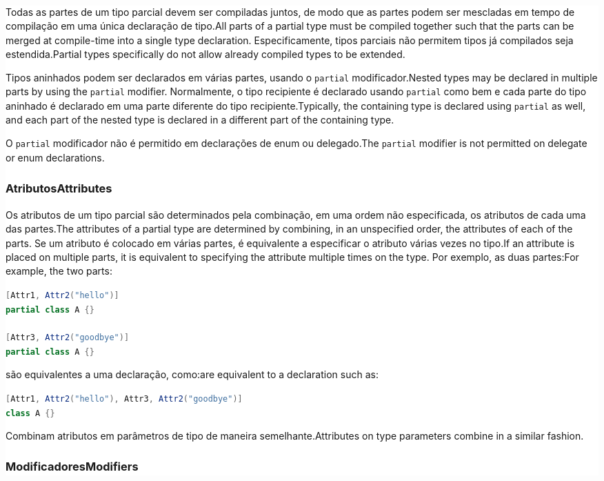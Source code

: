 <span data-ttu-id="e0dcf-308">Todas as partes de um tipo parcial devem ser compiladas juntos, de modo que as partes podem ser mescladas em tempo de compilação em uma única declaração de tipo.</span><span class="sxs-lookup"><span data-stu-id="e0dcf-308">All parts of a partial type must be compiled together such that the parts can be merged at compile-time into a single type declaration.</span></span> <span data-ttu-id="e0dcf-309">Especificamente, tipos parciais não permitem tipos já compilados seja estendida.</span><span class="sxs-lookup"><span data-stu-id="e0dcf-309">Partial types specifically do not allow already compiled types to be extended.</span></span>

<span data-ttu-id="e0dcf-310">Tipos aninhados podem ser declarados em várias partes, usando o `partial` modificador.</span><span class="sxs-lookup"><span data-stu-id="e0dcf-310">Nested types may be declared in multiple parts by using the `partial` modifier.</span></span> <span data-ttu-id="e0dcf-311">Normalmente, o tipo recipiente é declarado usando `partial` como bem e cada parte do tipo aninhado é declarado em uma parte diferente do tipo recipiente.</span><span class="sxs-lookup"><span data-stu-id="e0dcf-311">Typically, the containing type is declared using `partial` as well, and each part of the nested type is declared in a different part of the containing type.</span></span>

<span data-ttu-id="e0dcf-312">O `partial` modificador não é permitido em declarações de enum ou delegado.</span><span class="sxs-lookup"><span data-stu-id="e0dcf-312">The `partial` modifier is not permitted on delegate or enum declarations.</span></span>

### <a name="attributes"></a><span data-ttu-id="e0dcf-313">Atributos</span><span class="sxs-lookup"><span data-stu-id="e0dcf-313">Attributes</span></span>

<span data-ttu-id="e0dcf-314">Os atributos de um tipo parcial são determinados pela combinação, em uma ordem não especificada, os atributos de cada uma das partes.</span><span class="sxs-lookup"><span data-stu-id="e0dcf-314">The attributes of a partial type are determined by combining, in an unspecified order, the attributes of each of the parts.</span></span> <span data-ttu-id="e0dcf-315">Se um atributo é colocado em várias partes, é equivalente a especificar o atributo várias vezes no tipo.</span><span class="sxs-lookup"><span data-stu-id="e0dcf-315">If an attribute is placed on multiple parts, it is equivalent to specifying the attribute multiple times on the type.</span></span> <span data-ttu-id="e0dcf-316">Por exemplo, as duas partes:</span><span class="sxs-lookup"><span data-stu-id="e0dcf-316">For example, the two parts:</span></span>

```csharp
[Attr1, Attr2("hello")]
partial class A {}

[Attr3, Attr2("goodbye")]
partial class A {}
```
<span data-ttu-id="e0dcf-317">são equivalentes a uma declaração, como:</span><span class="sxs-lookup"><span data-stu-id="e0dcf-317">are equivalent to a declaration such as:</span></span>
```csharp
[Attr1, Attr2("hello"), Attr3, Attr2("goodbye")]
class A {}
```

<span data-ttu-id="e0dcf-318">Combinam atributos em parâmetros de tipo de maneira semelhante.</span><span class="sxs-lookup"><span data-stu-id="e0dcf-318">Attributes on type parameters combine in a similar fashion.</span></span>

### <a name="modifiers"></a><span data-ttu-id="e0dcf-319">Modificadores</span><span class="sxs-lookup"><span data-stu-id="e0dcf-319">Modifiers</span></span>
